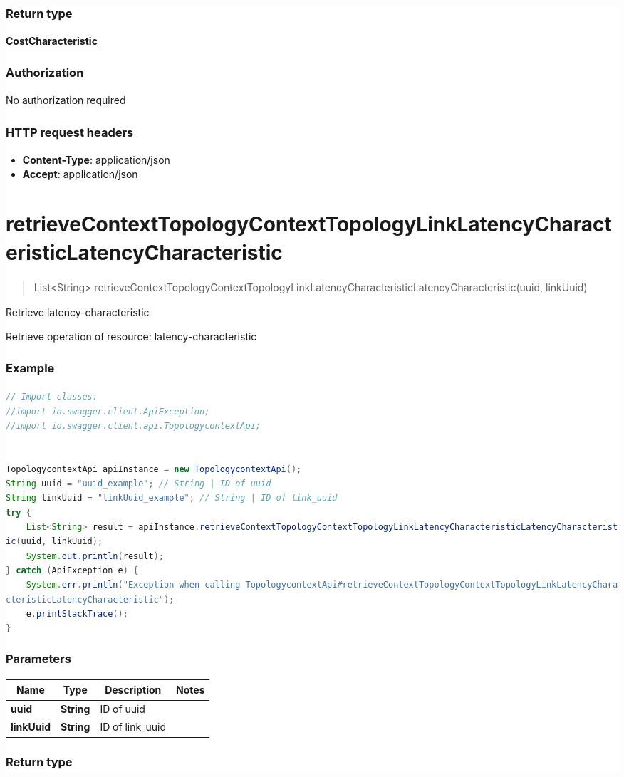 ### Return type

[**CostCharacteristic**](CostCharacteristic.md)

### Authorization

No authorization required

### HTTP request headers

 - **Content-Type**: application/json
 - **Accept**: application/json

<a name="retrieveContextTopologyContextTopologyLinkLatencyCharacteristicLatencyCharacteristic"></a>
# **retrieveContextTopologyContextTopologyLinkLatencyCharacteristicLatencyCharacteristic**
> List&lt;String&gt; retrieveContextTopologyContextTopologyLinkLatencyCharacteristicLatencyCharacteristic(uuid, linkUuid)

Retrieve latency-characteristic

Retrieve operation of resource: latency-characteristic

### Example
```java
// Import classes:
//import io.swagger.client.ApiException;
//import io.swagger.client.api.TopologycontextApi;


TopologycontextApi apiInstance = new TopologycontextApi();
String uuid = "uuid_example"; // String | ID of uuid
String linkUuid = "linkUuid_example"; // String | ID of link_uuid
try {
    List<String> result = apiInstance.retrieveContextTopologyContextTopologyLinkLatencyCharacteristicLatencyCharacteristic(uuid, linkUuid);
    System.out.println(result);
} catch (ApiException e) {
    System.err.println("Exception when calling TopologycontextApi#retrieveContextTopologyContextTopologyLinkLatencyCharacteristicLatencyCharacteristic");
    e.printStackTrace();
}
```

### Parameters

Name | Type | Description  | Notes
------------- | ------------- | ------------- | -------------
 **uuid** | **String**| ID of uuid |
 **linkUuid** | **String**| ID of link_uuid |

### Return type
